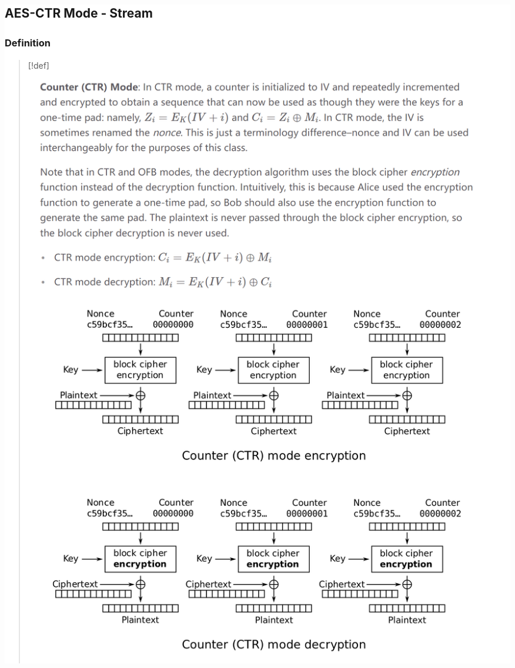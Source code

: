 


## AES-CTR Mode - Stream
### Definition
> [!def]
> ![](2_Symmetric_Cryptography.assets/image-20240305094534064.png)

